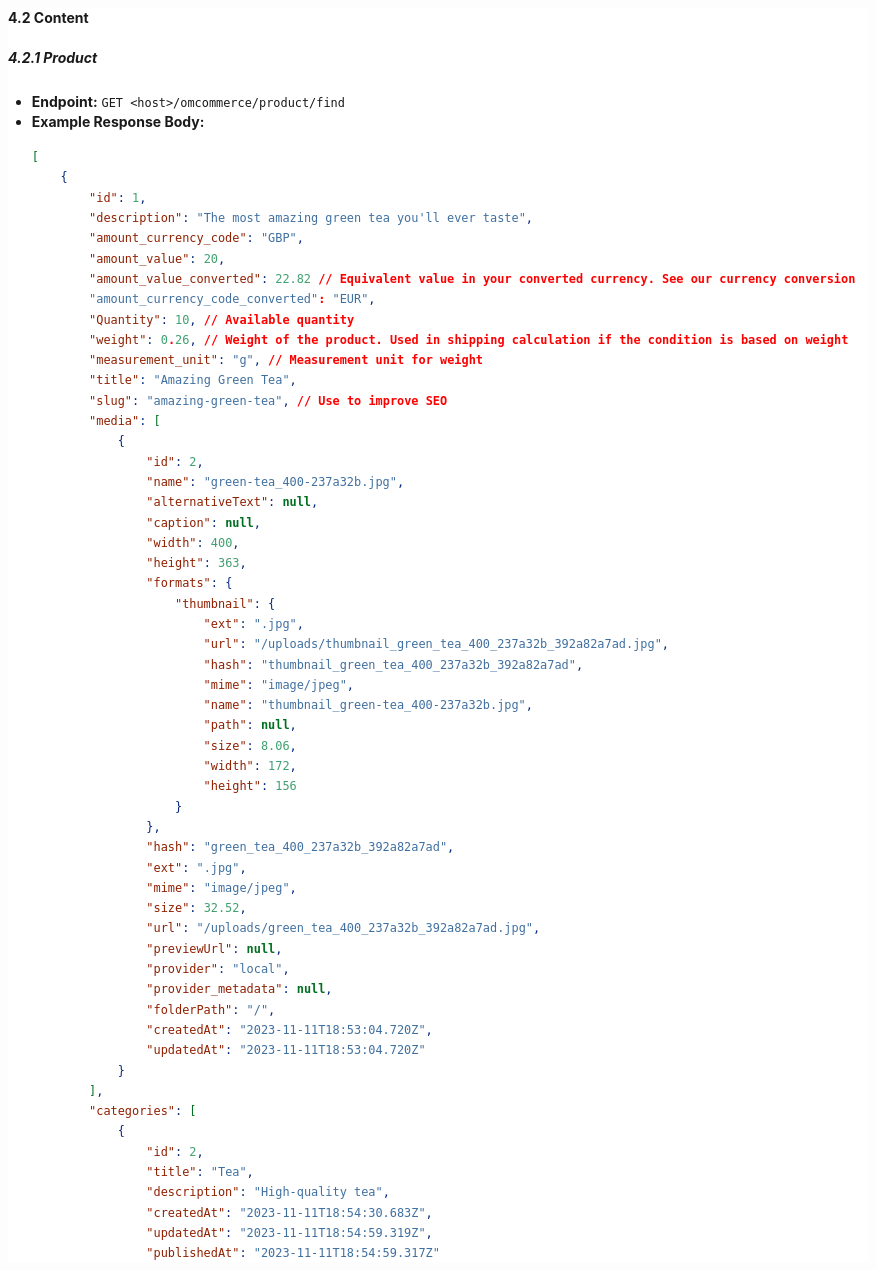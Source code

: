 #### 4.2 Content

##### 4.2.1 Product
- **Endpoint:** `GET <host>/omcommerce/product/find`
- **Example Response Body:**
    ```json
    [
        {
            "id": 1,
            "description": "The most amazing green tea you'll ever taste",
            "amount_currency_code": "GBP",
            "amount_value": 20,
            "amount_value_converted": 22.82 // Equivalent value in your converted currency. See our currency conversion
            "amount_currency_code_converted": "EUR",
            "Quantity": 10, // Available quantity
            "weight": 0.26, // Weight of the product. Used in shipping calculation if the condition is based on weight
            "measurement_unit": "g", // Measurement unit for weight
            "title": "Amazing Green Tea",
            "slug": "amazing-green-tea", // Use to improve SEO
            "media": [
                {
                    "id": 2,
                    "name": "green-tea_400-237a32b.jpg",
                    "alternativeText": null,
                    "caption": null,
                    "width": 400,
                    "height": 363,
                    "formats": {
                        "thumbnail": {
                            "ext": ".jpg",
                            "url": "/uploads/thumbnail_green_tea_400_237a32b_392a82a7ad.jpg",
                            "hash": "thumbnail_green_tea_400_237a32b_392a82a7ad",
                            "mime": "image/jpeg",
                            "name": "thumbnail_green-tea_400-237a32b.jpg",
                            "path": null,
                            "size": 8.06,
                            "width": 172,
                            "height": 156
                        }
                    },
                    "hash": "green_tea_400_237a32b_392a82a7ad",
                    "ext": ".jpg",
                    "mime": "image/jpeg",
                    "size": 32.52,
                    "url": "/uploads/green_tea_400_237a32b_392a82a7ad.jpg",
                    "previewUrl": null,
                    "provider": "local",
                    "provider_metadata": null,
                    "folderPath": "/",
                    "createdAt": "2023-11-11T18:53:04.720Z",
                    "updatedAt": "2023-11-11T18:53:04.720Z"
                }
            ],
            "categories": [
                {
                    "id": 2,
                    "title": "Tea",
                    "description": "High-quality tea",
                    "createdAt": "2023-11-11T18:54:30.683Z",
                    "updatedAt": "2023-11-11T18:54:59.319Z",
                    "publishedAt": "2023-11-11T18:54:59.317Z"